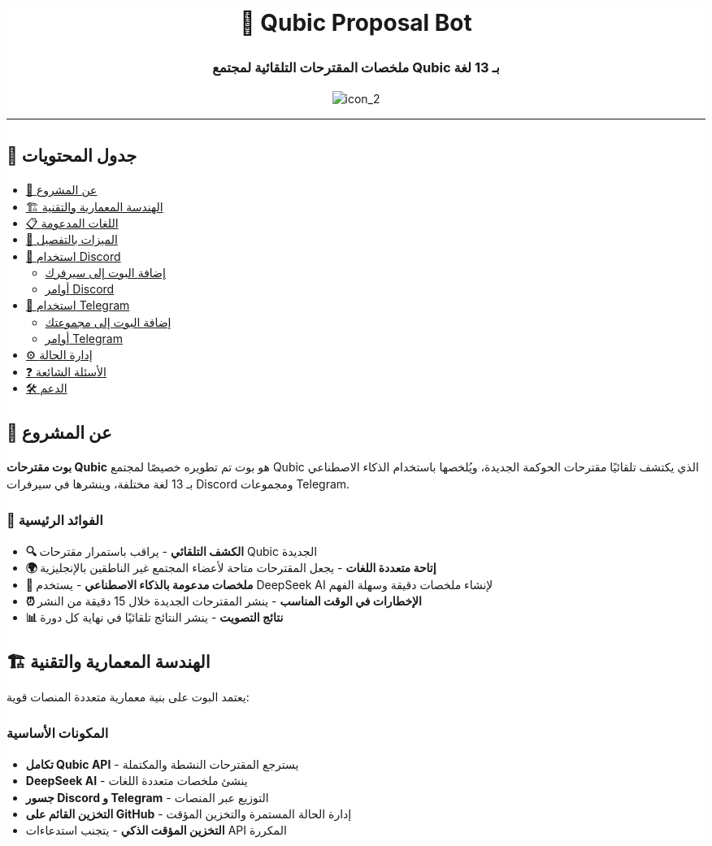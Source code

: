 <div align="center">

# 🤖 Qubic Proposal Bot

### **ملخصات المقترحات التلقائية لمجتمع Qubic بـ 13 لغة**

<img width="250" height="250" alt="icon_2" src="https://github.com/user-attachments/assets/c960ae79-b84e-4b65-b540-360528faf126" />

---  
</div>

## 📖 جدول المحتويات

- [🚀 عن المشروع](#-عن-المشروع)
- [🏗️ الهندسة المعمارية والتقنية](#️-الهندسة-المعمارية-والتقنية)
- [📋 اللغات المدعومة](#-اللغات-المدعومة)
- [🎯 الميزات بالتفصيل](#-الميزات-بالتفصيل)
- [💬 استخدام Discord](#-استخدام-discord)
  - [إضافة البوت إلى سيرفرك](#إضافة-البوت-إلى-سيرفرك)
  - [أوامر Discord](#أوامر-discord)
- [📱 استخدام Telegram](#-استخدام-telegram)
  - [إضافة البوت إلى مجموعتك](#إضافة-البوت-إلى-مجموعتك)
  - [أوامر Telegram](#أوامر-telegram)
- [⚙️ إدارة الحالة](#️-إدارة-الحالة)
- [❓ الأسئلة الشائعة](#-الأسئلة-الشائعة)
- [🛠️ الدعم](#️-الدعم)

## 🚀 عن المشروع

**بوت مقترحات Qubic** هو بوت تم تطويره خصيصًا لمجتمع Qubic الذي يكتشف تلقائيًا مقترحات الحوكمة الجديدة، ويُلخصها باستخدام الذكاء الاصطناعي بـ 13 لغة مختلفة، وينشرها في سيرفرات Discord ومجموعات Telegram.

### 🌟 الفوائد الرئيسية

- **🔍 الكشف التلقائي** - يراقب باستمرار مقترحات Qubic الجديدة
- **🌍 إتاحة متعددة اللغات** - يجعل المقترحات متاحة لأعضاء المجتمع غير الناطقين بالإنجليزية
- **🤖 ملخصات مدعومة بالذكاء الاصطناعي** - يستخدم DeepSeek AI لإنشاء ملخصات دقيقة وسهلة الفهم
- **⏰ الإخطارات في الوقت المناسب** - ينشر المقترحات الجديدة خلال 15 دقيقة من النشر
- **📊 نتائج التصويت** - ينشر النتائج تلقائيًا في نهاية كل دورة

## 🏗️ الهندسة المعمارية والتقنية

يعتمد البوت على بنية معمارية متعددة المنصات قوية:

### المكونات الأساسية

- **تكامل Qubic API** - يسترجع المقترحات النشطة والمكتملة
- **DeepSeek AI** - ينشئ ملخصات متعددة اللغات
- **جسور Discord و Telegram** - التوزيع عبر المنصات
- **التخزين القائم على GitHub** - إدارة الحالة المستمرة والتخزين المؤقت
- **التخزين المؤقت الذكي** - يتجنب استدعاءات API المكررة
